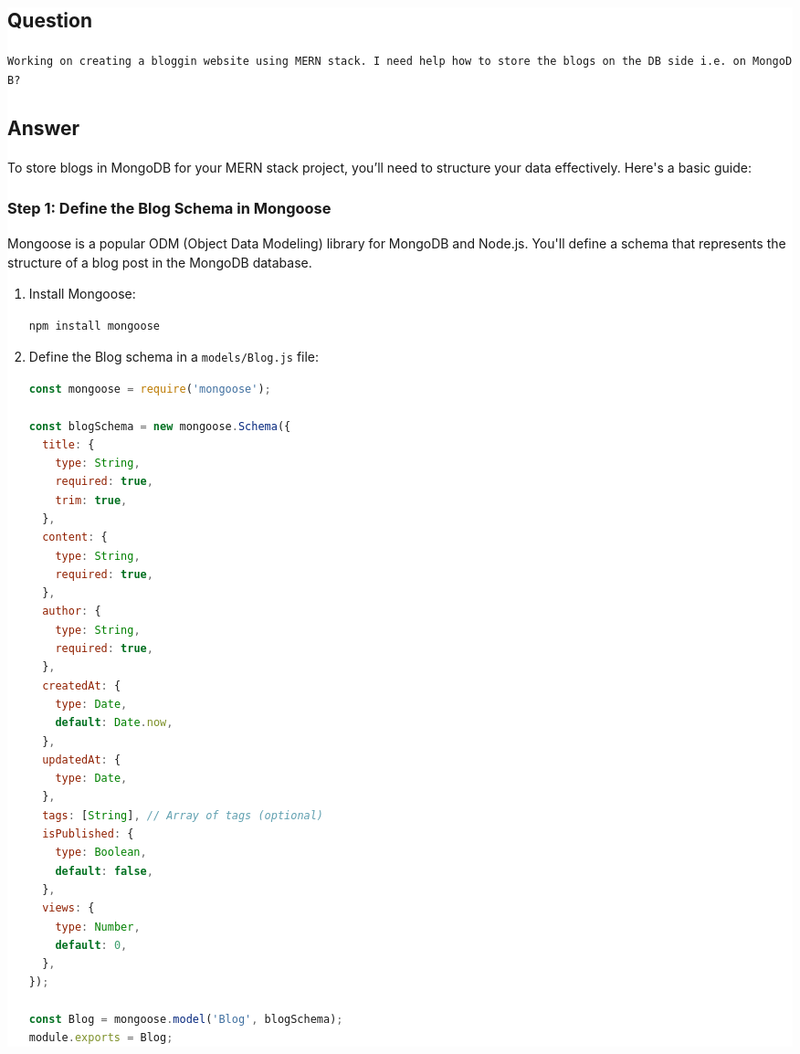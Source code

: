 ## Question
```
Working on creating a bloggin website using MERN stack. I need help how to store the blogs on the DB side i.e. on MongoDB?
```

## Answer
To store blogs in MongoDB for your MERN stack project, you’ll need to structure your data effectively. Here's a basic guide:

### Step 1: Define the Blog Schema in Mongoose
Mongoose is a popular ODM (Object Data Modeling) library for MongoDB and Node.js. You'll define a schema that represents the structure of a blog post in the MongoDB database.

1. Install Mongoose:
   ```bash
   npm install mongoose
   ```

2. Define the Blog schema in a `models/Blog.js` file:

   ```js
   const mongoose = require('mongoose');

   const blogSchema = new mongoose.Schema({
     title: {
       type: String,
       required: true,
       trim: true,
     },
     content: {
       type: String,
       required: true,
     },
     author: {
       type: String,
       required: true,
     },
     createdAt: {
       type: Date,
       default: Date.now,
     },
     updatedAt: {
       type: Date,
     },
     tags: [String], // Array of tags (optional)
     isPublished: {
       type: Boolean,
       default: false,
     },
     views: {
       type: Number,
       default: 0,
     },
   });

   const Blog = mongoose.model('Blog', blogSchema);
   module.exports = Blog;
   ```
